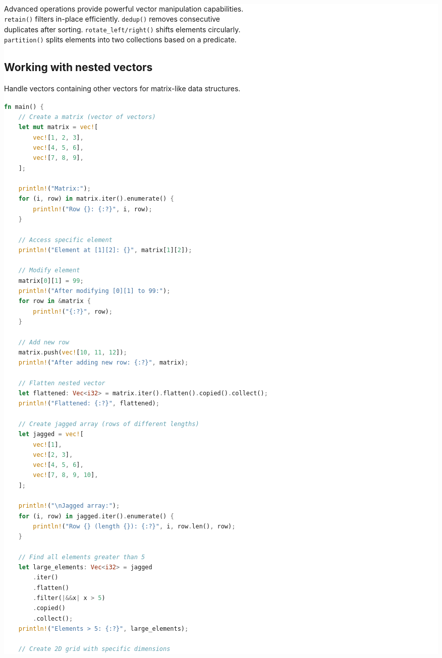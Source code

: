 Advanced operations provide powerful vector manipulation capabilities.  
`retain()` filters in-place efficiently. `dedup()` removes consecutive  
duplicates after sorting. `rotate_left/right()` shifts elements circularly.  
`partition()` splits elements into two collections based on a predicate.  

## Working with nested vectors

Handle vectors containing other vectors for matrix-like data structures.  

```rust
fn main() {
    // Create a matrix (vector of vectors)
    let mut matrix = vec![
        vec![1, 2, 3],
        vec![4, 5, 6],
        vec![7, 8, 9],
    ];
    
    println!("Matrix:");
    for (i, row) in matrix.iter().enumerate() {
        println!("Row {}: {:?}", i, row);
    }
    
    // Access specific element
    println!("Element at [1][2]: {}", matrix[1][2]);
    
    // Modify element
    matrix[0][1] = 99;
    println!("After modifying [0][1] to 99:");
    for row in &matrix {
        println!("{:?}", row);
    }
    
    // Add new row
    matrix.push(vec![10, 11, 12]);
    println!("After adding new row: {:?}", matrix);
    
    // Flatten nested vector
    let flattened: Vec<i32> = matrix.iter().flatten().copied().collect();
    println!("Flattened: {:?}", flattened);
    
    // Create jagged array (rows of different lengths)
    let jagged = vec![
        vec![1],
        vec![2, 3],
        vec![4, 5, 6],
        vec![7, 8, 9, 10],
    ];
    
    println!("\nJagged array:");
    for (i, row) in jagged.iter().enumerate() {
        println!("Row {} (length {}): {:?}", i, row.len(), row);
    }
    
    // Find all elements greater than 5
    let large_elements: Vec<i32> = jagged
        .iter()
        .flatten()
        .filter(|&&x| x > 5)
        .copied()
        .collect();
    println!("Elements > 5: {:?}", large_elements);
    
    // Create 2D grid with specific dimensions
```